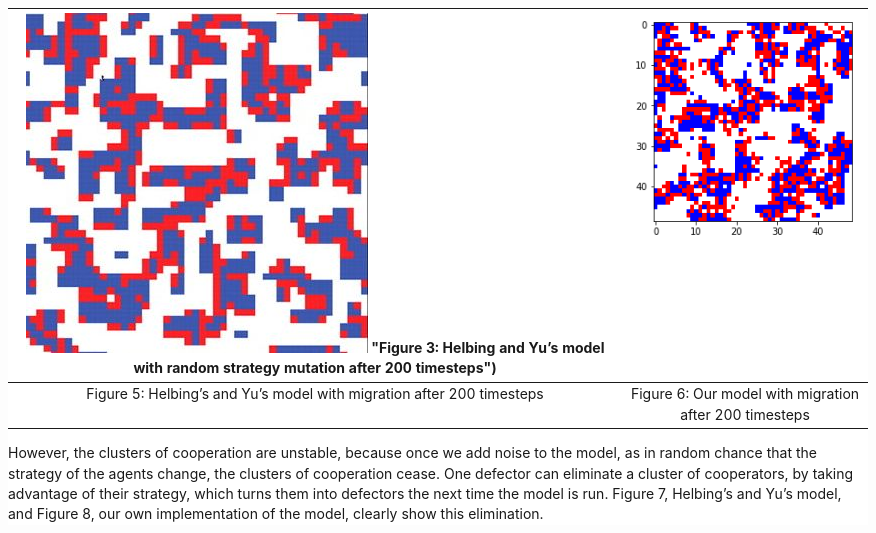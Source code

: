 |![Figure 5](/figures/B_model.jpeg "Figure 5") "Figure 3: Helbing and Yu’s model with random strategy mutation after 200 timesteps")| ![Figure 6](/figures/B.png "Figure 6")|
|:----------:|:----------:|
| Figure 5:  Helbing’s and Yu’s model with migration after 200 timesteps|Figure 6: Our model with migration after 200 timesteps|

However, the clusters of cooperation are unstable, because once we add noise to the model, as in random chance that the strategy of the agents change, the clusters of cooperation cease. One defector can eliminate a cluster of cooperators, by taking advantage of their strategy, which turns them into defectors the next time the model is run. Figure 7, Helbing’s and Yu’s model, and Figure 8, our own implementation of the model, clearly show this elimination.
